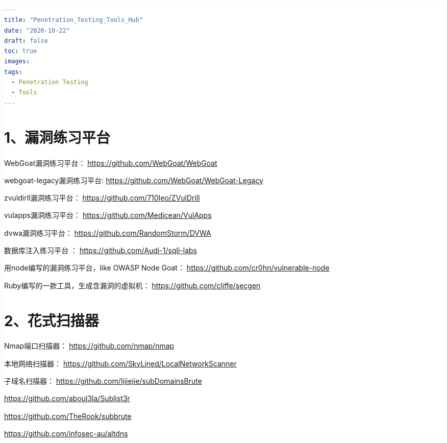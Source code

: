 ```yaml
---
title: "Penetration_Testing_Tools_Hub"
date: "2020-10-22"
draft: false
toc: true
images:
tags: 
  - Penetration Testing
  - Tools
---
```


# 1、漏洞练习平台
WebGoat漏洞练习平台：
https://github.com/WebGoat/WebGoat

webgoat-legacy漏洞练习平台:
https://github.com/WebGoat/WebGoat-Legacy

zvuldirll漏洞练习平台：
https://github.com/710leo/ZVulDrill

vulapps漏洞练习平台：
https://github.com/Medicean/VulApps

dvwa漏洞练习平台：
https://github.com/RandomStorm/DVWA

数据库注入练习平台 ：
https://github.com/Audi-1/sqli-labs

用node编写的漏洞练习平台，like OWASP Node Goat：
https://github.com/cr0hn/vulnerable-node

Ruby编写的一款工具，生成含漏洞的虚拟机：
https://github.com/cliffe/secgen

# 2、花式扫描器
Nmap端口扫描器：
https://github.com/nmap/nmap

本地网络扫描器：
https://github.com/SkyLined/LocalNetworkScanner

子域名扫描器：
https://github.com/lijiejie/subDomainsBrute

https://github.com/aboul3la/Sublist3r

https://github.com/TheRook/subbrute

https://github.com/infosec-au/altdns
